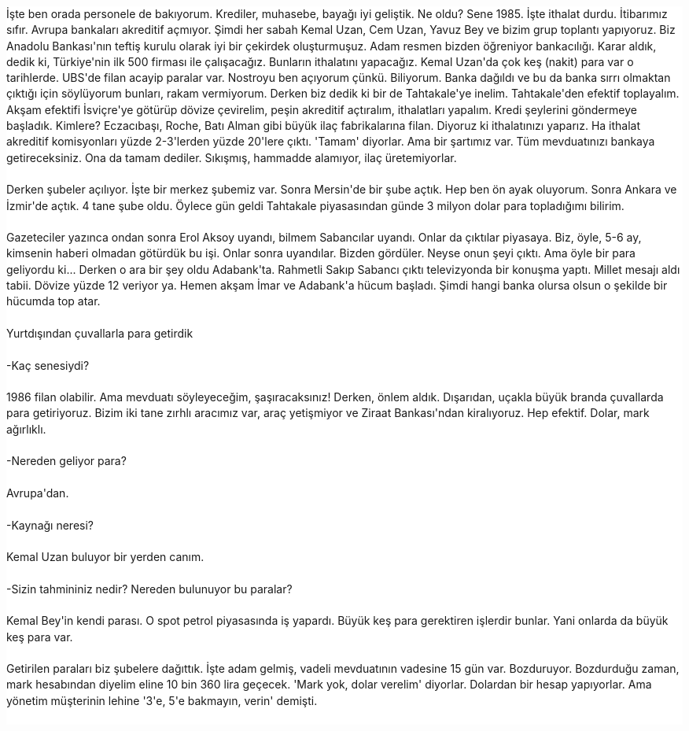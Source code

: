  İşte ben orada personele de bakıyorum. Krediler, muhasebe, bayağı iyi geliştik. Ne oldu? Sene 1985. İşte ithalat durdu. İtibarımız sıfır. Avrupa bankaları akreditif açmıyor. Şimdi her sabah Kemal Uzan, Cem Uzan, Yavuz Bey ve bizim grup toplantı yapıyoruz. Biz Anadolu Bankası'nın teftiş kurulu olarak iyi bir çekirdek oluşturmuşuz. Adam resmen bizden öğreniyor bankacılığı. Karar aldık, dedik ki, Türkiye'nin ilk 500 firması ile çalışacağız. Bunların ithalatını yapacağız. Kemal Uzan'da çok keş (nakit) para var o tarihlerde. UBS'de filan acayip paralar var. Nostroyu ben açıyorum çünkü. Biliyorum. Banka dağıldı ve bu da banka sırrı olmaktan çıktığı için söylüyorum bunları, rakam vermiyorum. Derken biz dedik ki bir de Tahtakale'ye inelim. Tahtakale'den efektif toplayalım. Akşam efektifi İsviçre'ye götürüp dövize çevirelim, peşin akreditif açtıralım, ithalatları yapalım. Kredi şeylerini göndermeye başladık. Kimlere? Eczacıbaşı, Roche, Batı Alman gibi büyük ilaç fabrikalarına filan. Diyoruz ki ithalatınızı yaparız. Ha ithalat akreditif komisyonları yüzde 2-3'lerden yüzde 20'lere çıktı. 'Tamam' diyorlar. Ama bir şartımız var. Tüm mevduatınızı bankaya getireceksiniz. Ona da tamam dediler. Sıkışmış, hammadde alamıyor, ilaç üretemiyorlar.
 <br/>
 <br/>
 Derken şubeler açılıyor. İşte bir merkez şubemiz var. Sonra Mersin'de bir şube açtık. Hep ben ön ayak oluyorum. Sonra Ankara ve İzmir'de açtık. 4 tane şube oldu. Öylece gün geldi Tahtakale piyasasından günde 3 milyon dolar para topladığımı bilirim.
 <br/>
 <br/>
 Gazeteciler yazınca ondan sonra Erol Aksoy uyandı, bilmem Sabancılar uyandı. Onlar da çıktılar piyasaya. Biz, öyle, 5-6 ay, kimsenin haberi olmadan götürdük bu işi. Onlar sonra uyandılar. Bizden gördüler. Neyse onun şeyi çıktı. Ama öyle bir para geliyordu ki... Derken o ara bir şey oldu Adabank'ta. Rahmetli Sakıp Sabancı çıktı televizyonda bir konuşma yaptı. Millet mesajı aldı tabii. Dövize yüzde 12 veriyor ya. Hemen akşam İmar ve Adabank'a hücum başladı. Şimdi hangi banka olursa olsun o şekilde bir hücumda top atar.
 <br/>
 <br/>
 Yurtdışından çuvallarla para getirdik
 <br/>
 <br/>
 -Kaç senesiydi?
 <br/>
 <br/>
 1986 filan olabilir. Ama mevduatı söyleyeceğim, şaşıracaksınız! Derken, önlem aldık. Dışarıdan, uçakla büyük branda çuvallarda para getiriyoruz. Bizim iki tane zırhlı aracımız var, araç yetişmiyor ve Ziraat Bankası'ndan kiralıyoruz. Hep efektif. Dolar, mark ağırlıklı.
 <br/>
 <br/>
 -Nereden geliyor para?
 <br/>
 <br/>
 Avrupa'dan.
 <br/>
 <br/>
 -Kaynağı neresi?
 <br/>
 <br/>
 Kemal Uzan buluyor bir yerden canım.
 <br/>
 <br/>
 -Sizin tahmininiz nedir? Nereden bulunuyor bu paralar?
 <br/>
 <br/>
 Kemal Bey'in kendi parası. O spot petrol piyasasında iş yapardı. Büyük keş para gerektiren işlerdir bunlar. Yani onlarda da büyük keş para var.
 <br/>
 <br/>
 Getirilen paraları biz şubelere dağıttık. İşte adam gelmiş, vadeli mevduatının vadesine 15 gün var. Bozduruyor. Bozdurduğu zaman, mark hesabından diyelim eline 10 bin 360 lira geçecek. 'Mark yok, dolar verelim' diyorlar. Dolardan bir hesap yapıyorlar. Ama yönetim müşterinin lehine '3'e, 5'e bakmayın, verin' demişti.
 <br/>
 <br/>